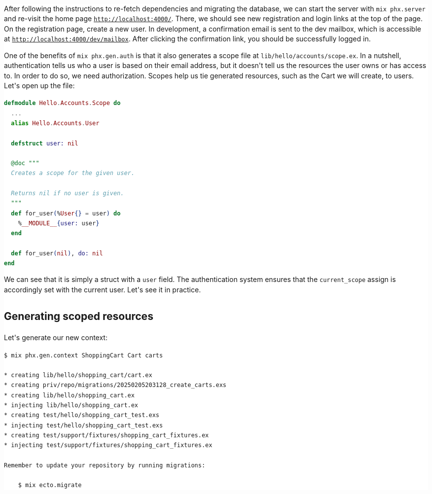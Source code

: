 After following the instructions to re-fetch dependencies and migrating the database, we can start the server with `mix phx.server` and re-visit the home page [`http://localhost:4000/`](http://localhost:4000/). There, we should see new registration and login links at the top of the page. On the registration page, create a new user. In development, a confirmation email is sent to the dev mailbox, which is accessible at [`http://localhost:4000/dev/mailbox`](http://localhost:4000/dev/mailbox). After clicking the confirmation link, you should be successfully logged in.

One of the benefits of `mix phx.gen.auth` is that it also generates a scope file at `lib/hello/accounts/scope.ex`. In a nutshell, authentication tells us who a user is based on their email address, but it doesn't tell us the resources the user owns or has access to. In order to do so, we need authorization. Scopes help us tie generated resources, such as the Cart we will create, to users. Let's open up the file:

```elixir
defmodule Hello.Accounts.Scope do
  ...
  alias Hello.Accounts.User

  defstruct user: nil

  @doc """
  Creates a scope for the given user.

  Returns nil if no user is given.
  """
  def for_user(%User{} = user) do
    %__MODULE__{user: user}
  end

  def for_user(nil), do: nil
end
```

We can see that it is simply a struct with a `user` field. The authentication system ensures that the `current_scope` assign is accordingly set with the current user. Let's see it in practice.

## Generating scoped resources

Let's generate our new context:

```console
$ mix phx.gen.context ShoppingCart Cart carts

* creating lib/hello/shopping_cart/cart.ex
* creating priv/repo/migrations/20250205203128_create_carts.exs
* creating lib/hello/shopping_cart.ex
* injecting lib/hello/shopping_cart.ex
* creating test/hello/shopping_cart_test.exs
* injecting test/hello/shopping_cart_test.exs
* creating test/support/fixtures/shopping_cart_fixtures.ex
* injecting test/support/fixtures/shopping_cart_fixtures.ex

Remember to update your repository by running migrations:

    $ mix ecto.migrate
```
